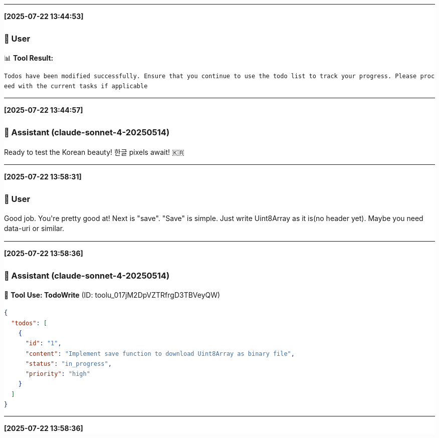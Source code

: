 
---

**[2025-07-22 13:44:53]**

### 👤 User


📊 **Tool Result:**
```
Todos have been modified successfully. Ensure that you continue to use the todo list to track your progress. Please proceed with the current tasks if applicable
```


---

**[2025-07-22 13:44:57]**

### 🤖 Assistant (claude-sonnet-4-20250514)

Ready to test the Korean beauty! 한글 pixels await! 🇰🇷

---

**[2025-07-22 13:58:31]**

### 👤 User

Good job. You're pretty good at! Next is "save". "Save" is simple. Just write Uint8Array as it is(no header yet). Maybe you need data-uri or similar.

---

**[2025-07-22 13:58:36]**

### 🤖 Assistant (claude-sonnet-4-20250514)


🔧 **Tool Use: TodoWrite** (ID: toolu_017jM2DpVZTRfrgD3TBVeyQW)
```json
{
  "todos": [
    {
      "id": "1",
      "content": "Implement save function to download Uint8Array as binary file",
      "status": "in_progress",
      "priority": "high"
    }
  ]
}
```


---

**[2025-07-22 13:58:36]**
